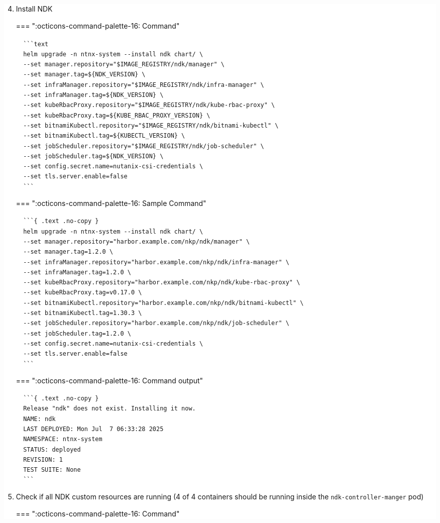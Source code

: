 4. Install NDK

    === ":octicons-command-palette-16: Command"

         ```text
         helm upgrade -n ntnx-system --install ndk chart/ \
         --set manager.repository="$IMAGE_REGISTRY/ndk/manager" \
         --set manager.tag=${NDK_VERSION} \
         --set infraManager.repository="$IMAGE_REGISTRY/ndk/infra-manager" \
         --set infraManager.tag=${NDK_VERSION} \
         --set kubeRbacProxy.repository="$IMAGE_REGISTRY/ndk/kube-rbac-proxy" \
         --set kubeRbacProxy.tag=${KUBE_RBAC_PROXY_VERSION} \
         --set bitnamiKubectl.repository="$IMAGE_REGISTRY/ndk/bitnami-kubectl" \
         --set bitnamiKubectl.tag=${KUBECTL_VERSION} \
         --set jobScheduler.repository="$IMAGE_REGISTRY/ndk/job-scheduler" \
         --set jobScheduler.tag=${NDK_VERSION} \
         --set config.secret.name=nutanix-csi-credentials \
         --set tls.server.enable=false
         ```

    === ":octicons-command-palette-16:  Sample Command"
        
         ```{ .text .no-copy }
         helm upgrade -n ntnx-system --install ndk chart/ \
         --set manager.repository="harbor.example.com/nkp/ndk/manager" \
         --set manager.tag=1.2.0 \
         --set infraManager.repository="harbor.example.com/nkp/ndk/infra-manager" \
         --set infraManager.tag=1.2.0 \
         --set kubeRbacProxy.repository="harbor.example.com/nkp/ndk/kube-rbac-proxy" \
         --set kubeRbacProxy.tag=v0.17.0 \
         --set bitnamiKubectl.repository="harbor.example.com/nkp/ndk/bitnami-kubectl" \
         --set bitnamiKubectl.tag=1.30.3 \
         --set jobScheduler.repository="harbor.example.com/nkp/ndk/job-scheduler" \
         --set jobScheduler.tag=1.2.0 \
         --set config.secret.name=nutanix-csi-credentials \
         --set tls.server.enable=false
         ```

    === ":octicons-command-palette-16: Command output"
    
         ```{ .text .no-copy }
         Release "ndk" does not exist. Installing it now.
         NAME: ndk
         LAST DEPLOYED: Mon Jul  7 06:33:28 2025
         NAMESPACE: ntnx-system
         STATUS: deployed
         REVISION: 1
         TEST SUITE: None
         ```

5. Check if all NDK custom resources are running (4 of 4 containers should be running inside the ``ndk-controller-manger`` pod)
   
    === ":octicons-command-palette-16: Command"
